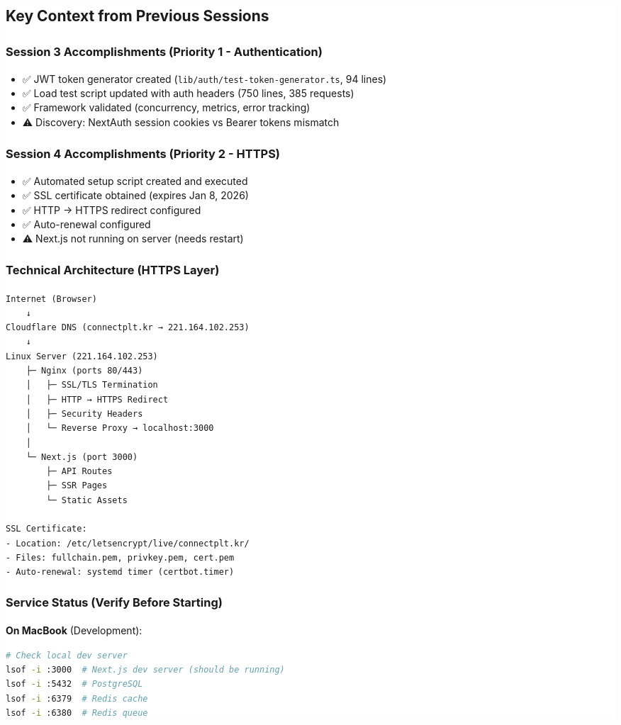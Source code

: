 
## Key Context from Previous Sessions

### Session 3 Accomplishments (Priority 1 - Authentication)
- ✅ JWT token generator created (`lib/auth/test-token-generator.ts`, 94 lines)
- ✅ Load test script updated with auth headers (750 lines, 385 requests)
- ✅ Framework validated (concurrency, metrics, error tracking)
- ⚠️ Discovery: NextAuth session cookies vs Bearer tokens mismatch

### Session 4 Accomplishments (Priority 2 - HTTPS)
- ✅ Automated setup script created and executed
- ✅ SSL certificate obtained (expires Jan 8, 2026)
- ✅ HTTP → HTTPS redirect configured
- ✅ Auto-renewal configured
- ⚠️ Next.js not running on server (needs restart)

### Technical Architecture (HTTPS Layer)

```
Internet (Browser)
    ↓
Cloudflare DNS (connectplt.kr → 221.164.102.253)
    ↓
Linux Server (221.164.102.253)
    ├─ Nginx (ports 80/443)
    │   ├─ SSL/TLS Termination
    │   ├─ HTTP → HTTPS Redirect
    │   ├─ Security Headers
    │   └─ Reverse Proxy → localhost:3000
    │
    └─ Next.js (port 3000)
        ├─ API Routes
        ├─ SSR Pages
        └─ Static Assets

SSL Certificate:
- Location: /etc/letsencrypt/live/connectplt.kr/
- Files: fullchain.pem, privkey.pem, cert.pem
- Auto-renewal: systemd timer (certbot.timer)
```

### Service Status (Verify Before Starting)

**On MacBook** (Development):
```bash
# Check local dev server
lsof -i :3000  # Next.js dev server (should be running)
lsof -i :5432  # PostgreSQL
lsof -i :6379  # Redis cache
lsof -i :6380  # Redis queue
```
